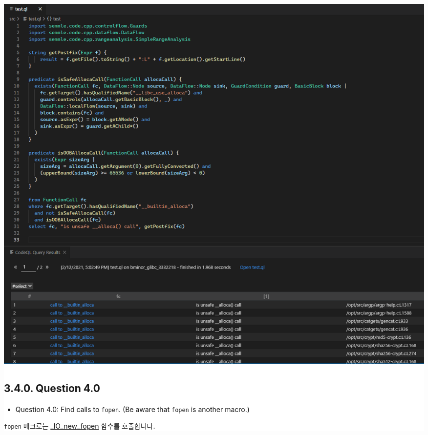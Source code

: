 ![qustion 3.0 done](/assets/images/segv-hunt-codeql-img-11.png)


## 3.4.0. Question 4.0
- Question 4.0: Find calls to `fopen`. (Be aware that `fopen` is another macro.)

`fopen` 매크로는 [_IO_new_fopen](https://github.com/bminor/glibc/blob/333221862ecbebde60dd16e7ca17d26444e62f50/include/stdio.h#L159-L160) 함수를 호출합니다.
